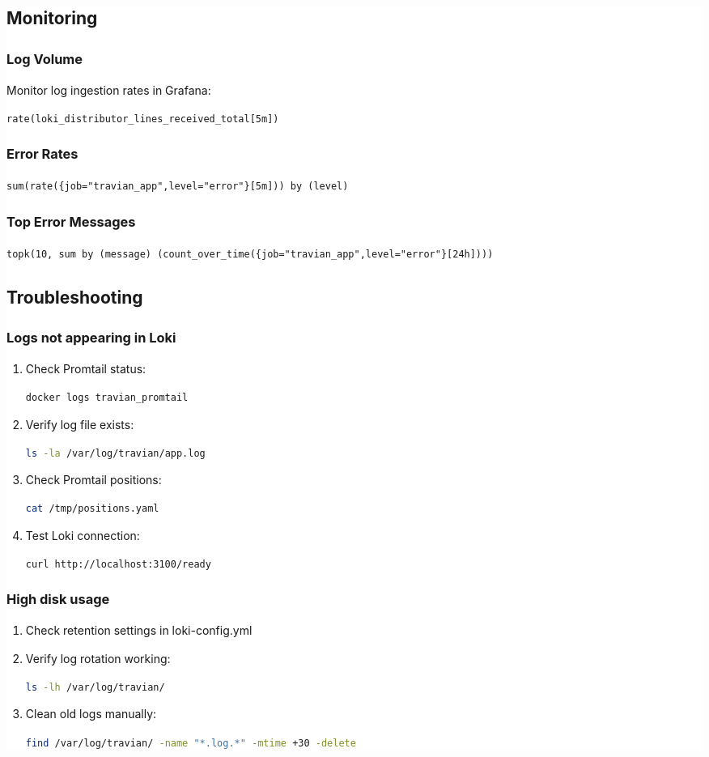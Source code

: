 ## Monitoring

### Log Volume

Monitor log ingestion rates in Grafana:

```promql
rate(loki_distributor_lines_received_total[5m])
```

### Error Rates

```logql
sum(rate({job="travian_app",level="error"}[5m])) by (level)
```

### Top Error Messages

```logql
topk(10, sum by (message) (count_over_time({job="travian_app",level="error"}[24h])))
```

## Troubleshooting

### Logs not appearing in Loki

1. Check Promtail status:
   ```bash
   docker logs travian_promtail
   ```

2. Verify log file exists:
   ```bash
   ls -la /var/log/travian/app.log
   ```

3. Check Promtail positions:
   ```bash
   cat /tmp/positions.yaml
   ```

4. Test Loki connection:
   ```bash
   curl http://localhost:3100/ready
   ```

### High disk usage

1. Check retention settings in loki-config.yml
2. Verify log rotation working:
   ```bash
   ls -lh /var/log/travian/
   ```

3. Clean old logs manually:
   ```bash
   find /var/log/travian/ -name "*.log.*" -mtime +30 -delete
   ```
